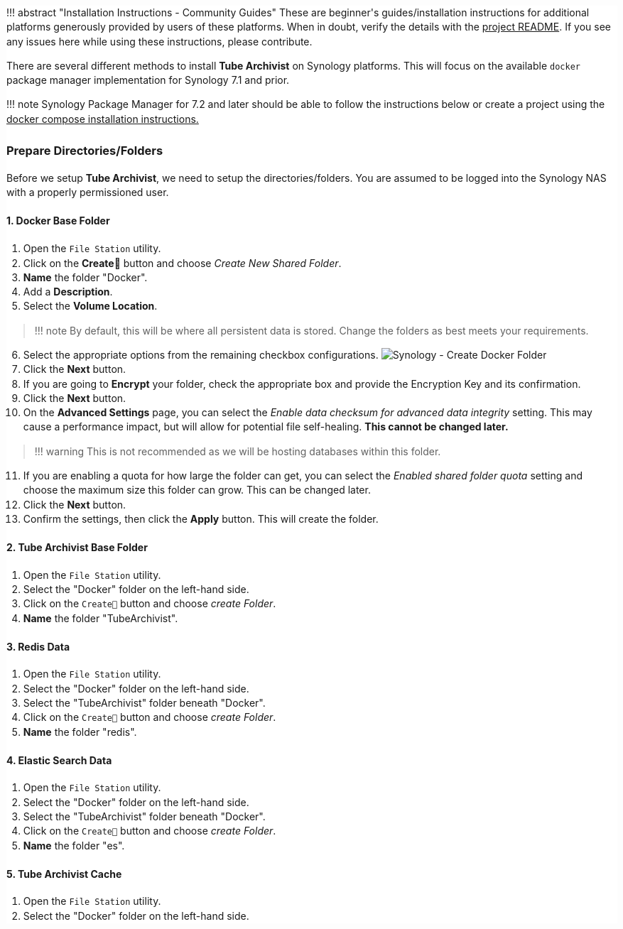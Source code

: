 !!! abstract "Installation Instructions - Community Guides"
    These are beginner's guides/installation instructions for additional platforms generously provided by users of these platforms. When in doubt, verify the details with the [project README](https://github.com/tubearchivist/tubearchivist#installing). If you see any issues here while using these instructions, please contribute. 


There are several different methods to install **Tube Archivist** on Synology platforms. This will focus on the available `docker` package manager implementation for Synology 7.1 and prior.

!!! note
    Synology Package Manager for 7.2 and later should be able to follow the instructions below or create a project using the [docker compose installation instructions.](docker-compose.md)

### Prepare Directories/Folders

Before we setup **Tube Archivist**, we need to setup the directories/folders. You are assumed to be logged into the Synology NAS with a properly permissioned user.

#### 1. Docker Base Folder
   1. Open the `File Station` utility.
   2. Click on the **Create🔽** button and choose *Create New Shared Folder*.
   3. **Name** the folder "Docker".
   4. Add a **Description**.
   5. Select the **Volume Location**. 
   > !!! note
         By default, this will be where all persistent data is stored. Change the folders as best meets your requirements.
   6. Select the appropriate options from the remaining checkbox configurations.
![Synology - Create Docker Folder](../assets/Synology_0.2.0_Docker-Folder-Create.png)
   7. Click the **Next** button.
   8. If you are going to **Encrypt** your folder, check the appropriate box and provide the Encryption Key and its confirmation.
   9. Click the **Next** button.
   10. On the **Advanced Settings** page, you can select the *Enable data checksum for advanced data integrity* setting. This may cause a performance impact, but will allow for potential file self-healing. **This cannot be changed later.**
   > !!! warning
         This is not recommended as we will be hosting databases within this folder.
   11. If you are enabling a quota for how large the folder can get, you can select the *Enabled shared folder quota* setting and choose the maximum size this folder can grow. This can be changed later.
   12. Click the **Next** button.
   13. Confirm the settings, then click the **Apply** button. This will create the folder.
#### 2. Tube Archivist Base Folder
   1. Open the `File Station` utility.
   2. Select the "Docker" folder on the left-hand side.
   3. Click on the `Create🔽` button and choose *create Folder*.
   4. **Name** the folder "TubeArchivist".
#### 3. Redis Data
   1. Open the `File Station` utility.
   2. Select the "Docker" folder on the left-hand side.
   3. Select the "TubeArchivist" folder beneath "Docker".
   4. Click on the `Create🔽` button and choose *create Folder*.
   5. **Name** the folder "redis".
#### 4. Elastic Search Data
   1. Open the `File Station` utility.
   2. Select the "Docker" folder on the left-hand side.
   3. Select the "TubeArchivist" folder beneath "Docker".
   4. Click on the `Create🔽` button and choose *create Folder*.
   5. **Name** the folder "es".
#### 5. Tube Archivist Cache
   1. Open the `File Station` utility.
   2. Select the "Docker" folder on the left-hand side.